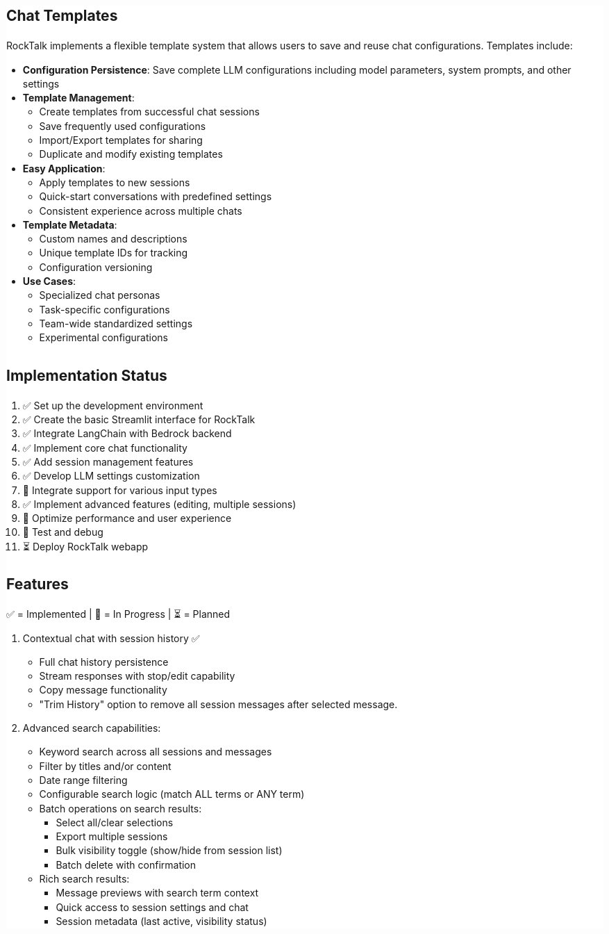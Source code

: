 ## Chat Templates

RockTalk implements a flexible template system that allows users to save and reuse chat configurations. Templates include:

- **Configuration Persistence**: Save complete LLM configurations including model parameters, system prompts, and other settings
- **Template Management**:
  - Create templates from successful chat sessions
  - Save frequently used configurations
  - Import/Export templates for sharing
  - Duplicate and modify existing templates
- **Easy Application**:
  - Apply templates to new sessions
  - Quick-start conversations with predefined settings
  - Consistent experience across multiple chats
- **Template Metadata**:
  - Custom names and descriptions
  - Unique template IDs for tracking
  - Configuration versioning
- **Use Cases**:
  - Specialized chat personas
  - Task-specific configurations
  - Team-wide standardized settings
  - Experimental configurations

## Implementation Status

1. ✅ Set up the development environment
2. ✅ Create the basic Streamlit interface for RockTalk
3. ✅ Integrate LangChain with Bedrock backend
4. ✅ Implement core chat functionality
5. ✅ Add session management features
6. ✅ Develop LLM settings customization
7. 🚧 Integrate support for various input types
8. ✅ Implement advanced features (editing, multiple sessions)
9. 🚧 Optimize performance and user experience
10. 🚧 Test and debug
11. ⏳ Deploy RockTalk webapp

## Features

✅ = Implemented | 🚧 = In Progress | ⏳ = Planned

1. Contextual chat with session history ✅
   - Full chat history persistence
   - Stream responses with stop/edit capability
   - Copy message functionality
   - "Trim History" option to remove all session messages after selected message.

2. Advanced search capabilities:
     - Keyword search across all sessions and messages
     - Filter by titles and/or content
     - Date range filtering
     - Configurable search logic (match ALL terms or ANY term)
     - Batch operations on search results:
       - Select all/clear selections
       - Export multiple sessions
       - Bulk visibility toggle (show/hide from session list)
       - Batch delete with confirmation
     - Rich search results:
       - Message previews with search term context
       - Quick access to session settings and chat
       - Session metadata (last active, visibility status)